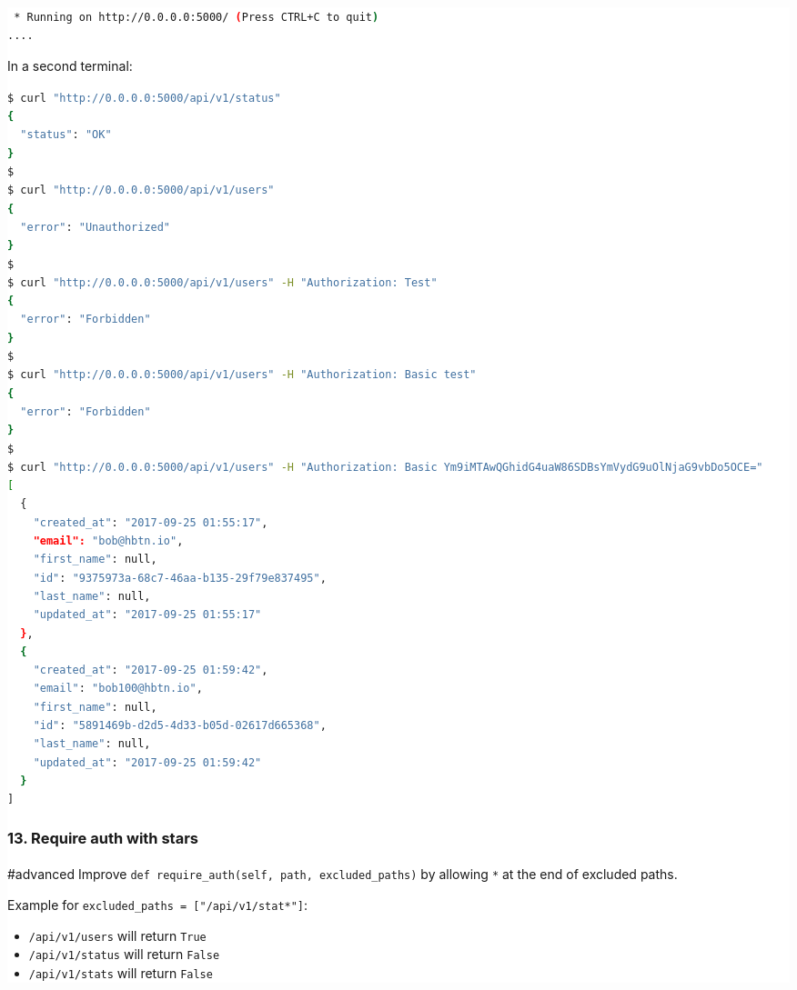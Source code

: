 ```bash
 * Running on http://0.0.0.0:5000/ (Press CTRL+C to quit)
....
```
In a second terminal:
```bash
$ curl "http://0.0.0.0:5000/api/v1/status"
{
  "status": "OK"
}
$
$ curl "http://0.0.0.0:5000/api/v1/users"
{
  "error": "Unauthorized"
}
$ 
$ curl "http://0.0.0.0:5000/api/v1/users" -H "Authorization: Test"
{
  "error": "Forbidden"
}
$
$ curl "http://0.0.0.0:5000/api/v1/users" -H "Authorization: Basic test"
{
  "error": "Forbidden"
}
$
$ curl "http://0.0.0.0:5000/api/v1/users" -H "Authorization: Basic Ym9iMTAwQGhidG4uaW86SDBsYmVydG9uOlNjaG9vbDo5OCE="
[
  {
    "created_at": "2017-09-25 01:55:17", 
    "email": "bob@hbtn.io", 
    "first_name": null, 
    "id": "9375973a-68c7-46aa-b135-29f79e837495", 
    "last_name": null, 
    "updated_at": "2017-09-25 01:55:17"
  },
  {
    "created_at": "2017-09-25 01:59:42", 
    "email": "bob100@hbtn.io", 
    "first_name": null, 
    "id": "5891469b-d2d5-4d33-b05d-02617d665368", 
    "last_name": null, 
    "updated_at": "2017-09-25 01:59:42"
  }
]
```
### 13. Require auth with stars
#advanced
Improve `def require_auth(self, path, excluded_paths)` by allowing `*` at the end of excluded paths.

Example for `excluded_paths = ["/api/v1/stat*"]`:
- `/api/v1/users` will return `True`
- `/api/v1/status` will return `False`
- `/api/v1/stats` will return `False`